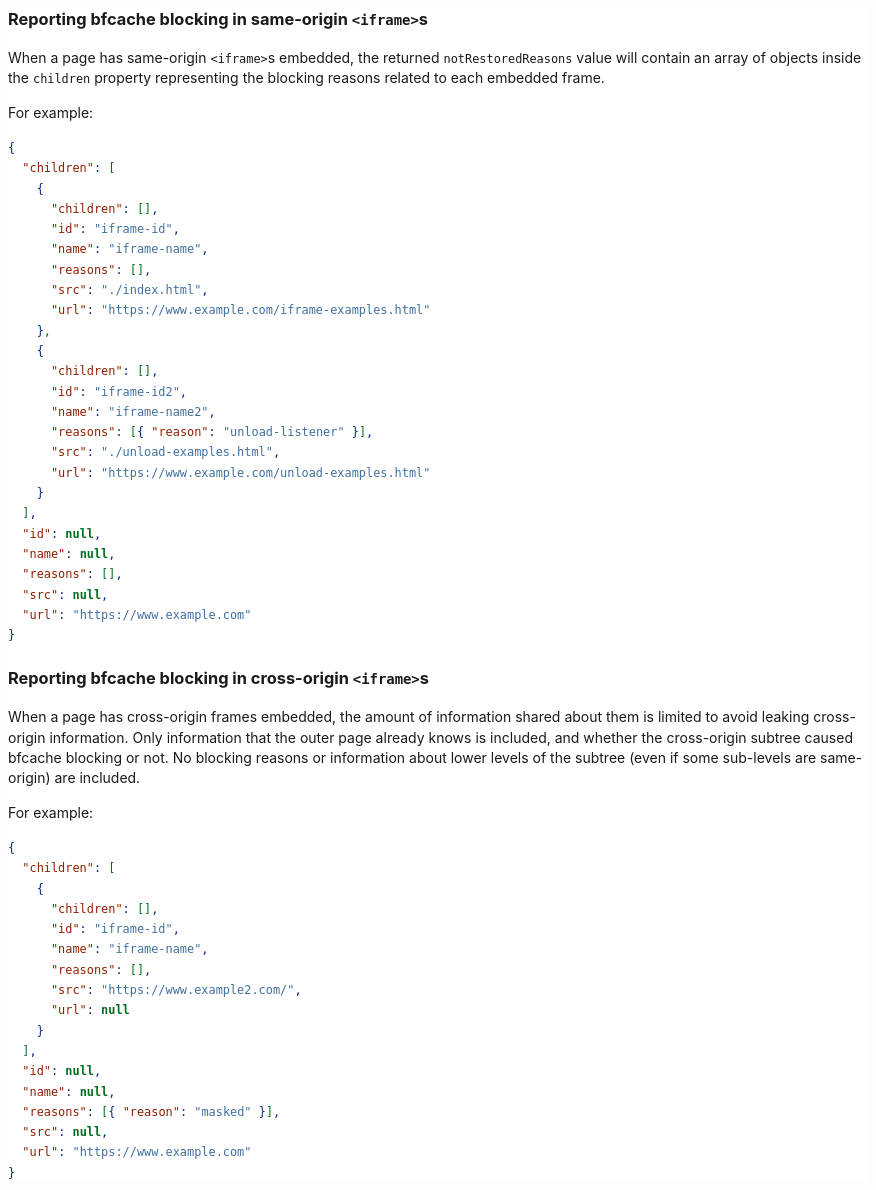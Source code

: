 ### Reporting bfcache blocking in same-origin `<iframe>`s

When a page has same-origin `<iframe>`s embedded, the returned `notRestoredReasons` value will contain an array of objects inside the `children` property representing the blocking reasons related to each embedded frame.

For example:

```json
{
  "children": [
    {
      "children": [],
      "id": "iframe-id",
      "name": "iframe-name",
      "reasons": [],
      "src": "./index.html",
      "url": "https://www.example.com/iframe-examples.html"
    },
    {
      "children": [],
      "id": "iframe-id2",
      "name": "iframe-name2",
      "reasons": [{ "reason": "unload-listener" }],
      "src": "./unload-examples.html",
      "url": "https://www.example.com/unload-examples.html"
    }
  ],
  "id": null,
  "name": null,
  "reasons": [],
  "src": null,
  "url": "https://www.example.com"
}
```

### Reporting bfcache blocking in cross-origin `<iframe>`s

When a page has cross-origin frames embedded, the amount of information shared about them is limited to avoid leaking cross-origin information. Only information that the outer page already knows is included, and whether the cross-origin subtree caused bfcache blocking or not. No blocking reasons or information about lower levels of the subtree (even if some sub-levels are same-origin) are included.

For example:

```json
{
  "children": [
    {
      "children": [],
      "id": "iframe-id",
      "name": "iframe-name",
      "reasons": [],
      "src": "https://www.example2.com/",
      "url": null
    }
  ],
  "id": null,
  "name": null,
  "reasons": [{ "reason": "masked" }],
  "src": null,
  "url": "https://www.example.com"
}
```

